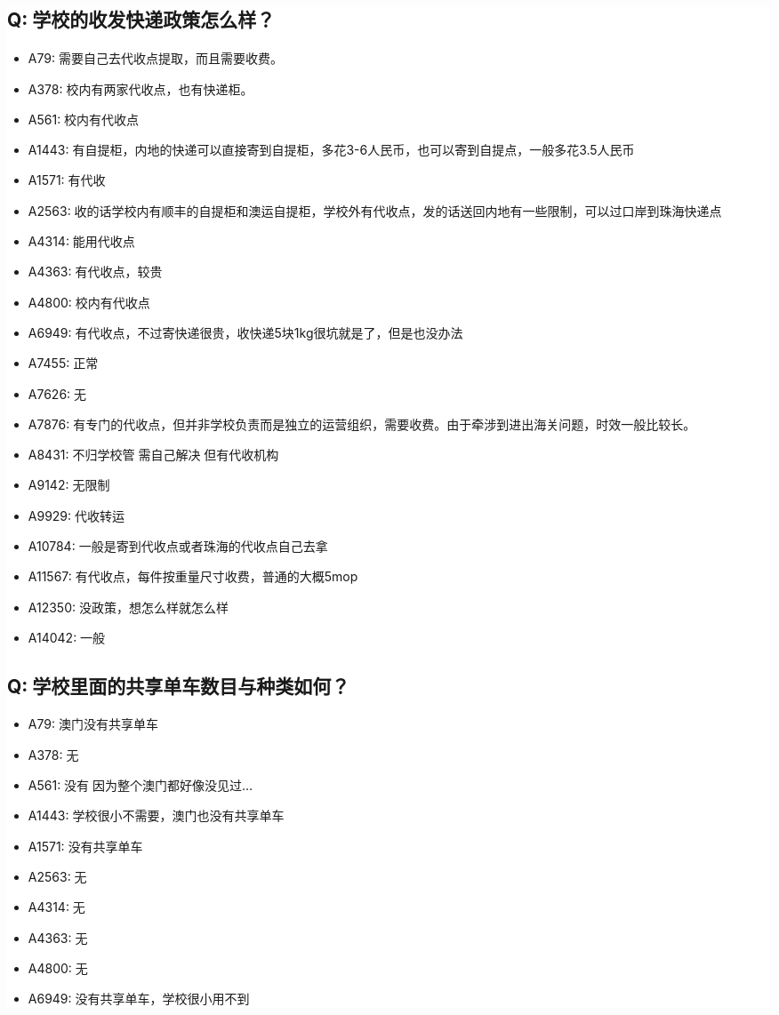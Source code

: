 ## Q: 学校的收发快递政策怎么样？

- A79: 需要自己去代收点提取，而且需要收费。

- A378: 校内有两家代收点，也有快递柜。

- A561: 校内有代收点

- A1443: 有自提柜，内地的快递可以直接寄到自提柜，多花3-6人民币，也可以寄到自提点，一般多花3.5人民币

- A1571: 有代收

- A2563: 收的话学校内有顺丰的自提柜和澳运自提柜，学校外有代收点，发的话送回内地有一些限制，可以过口岸到珠海快递点

- A4314: 能用代收点

- A4363: 有代收点，较贵

- A4800: 校内有代收点

- A6949: 有代收点，不过寄快递很贵，收快递5块1kg很坑就是了，但是也没办法

- A7455: 正常

- A7626: 无

- A7876: 有专门的代收点，但并非学校负责而是独立的运营组织，需要收费。由于牵涉到进出海关问题，时效一般比较长。

- A8431: 不归学校管 需自己解决 但有代收机构

- A9142: 无限制

- A9929: 代收转运

- A10784: 一般是寄到代收点或者珠海的代收点自己去拿

- A11567: 有代收点，每件按重量尺寸收费，普通的大概5mop

- A12350: 没政策，想怎么样就怎么样

- A14042: 一般

## Q: 学校里面的共享单车数目与种类如何？

- A79: 澳门没有共享单车

- A378: 无

- A561: 没有 因为整个澳门都好像没见过…

- A1443: 学校很小不需要，澳门也没有共享单车

- A1571: 没有共享单车

- A2563: 无

- A4314: 无

- A4363: 无

- A4800: 无

- A6949: 没有共享单车，学校很小用不到
